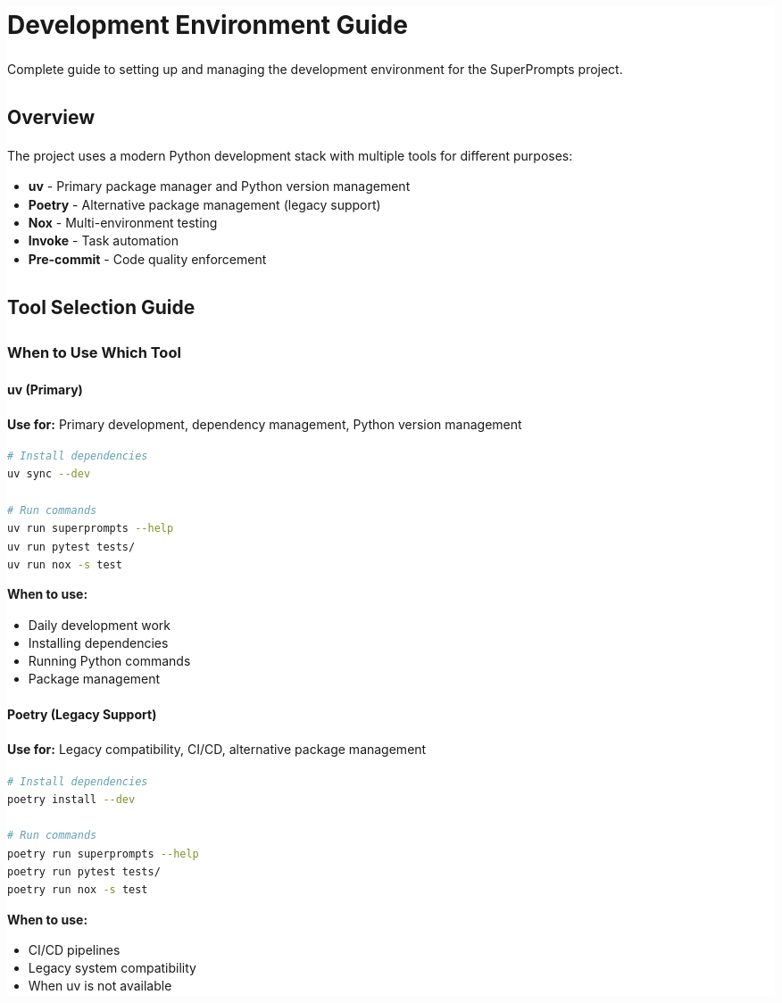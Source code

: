 # Development Environment Guide

Complete guide to setting up and managing the development environment for the SuperPrompts project.

## Overview

The project uses a modern Python development stack with multiple tools for different purposes:

- **uv** - Primary package manager and Python version management
- **Poetry** - Alternative package management (legacy support)
- **Nox** - Multi-environment testing
- **Invoke** - Task automation
- **Pre-commit** - Code quality enforcement

## Tool Selection Guide

### When to Use Which Tool

#### uv (Primary)
**Use for:** Primary development, dependency management, Python version management

```bash
# Install dependencies
uv sync --dev

# Run commands
uv run superprompts --help
uv run pytest tests/
uv run nox -s test
```

**When to use:**
- Daily development work
- Installing dependencies
- Running Python commands
- Package management

#### Poetry (Legacy Support)
**Use for:** Legacy compatibility, CI/CD, alternative package management

```bash
# Install dependencies
poetry install --dev

# Run commands
poetry run superprompts --help
poetry run pytest tests/
poetry run nox -s test
```

**When to use:**
- CI/CD pipelines
- Legacy system compatibility
- When uv is not available

